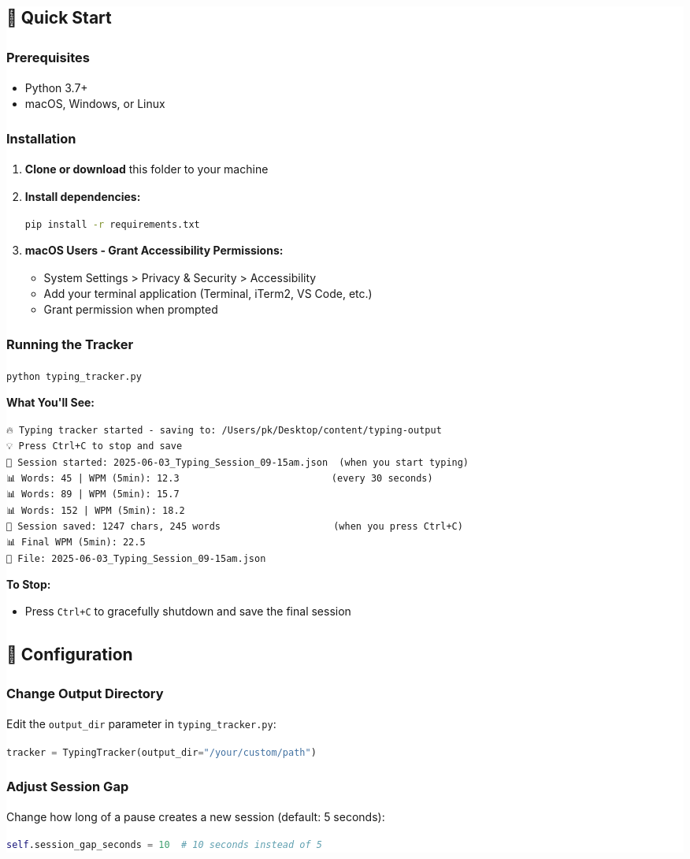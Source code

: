 ## 🚀 Quick Start

### Prerequisites
- Python 3.7+
- macOS, Windows, or Linux

### Installation

1. **Clone or download** this folder to your machine

2. **Install dependencies:**
   ```bash
   pip install -r requirements.txt
   ```

3. **macOS Users - Grant Accessibility Permissions:**
   - System Settings > Privacy & Security > Accessibility
   - Add your terminal application (Terminal, iTerm2, VS Code, etc.)
   - Grant permission when prompted

### Running the Tracker

```bash
python typing_tracker.py
```

**What You'll See:**
```
🔥 Typing tracker started - saving to: /Users/pk/Desktop/content/typing-output
💡 Press Ctrl+C to stop and save
📝 Session started: 2025-06-03_Typing_Session_09-15am.json  (when you start typing)
📊 Words: 45 | WPM (5min): 12.3                           (every 30 seconds)
📊 Words: 89 | WPM (5min): 15.7
📊 Words: 152 | WPM (5min): 18.2
💾 Session saved: 1247 chars, 245 words                    (when you press Ctrl+C)
📊 Final WPM (5min): 22.5
📁 File: 2025-06-03_Typing_Session_09-15am.json
```

**To Stop:**
- Press `Ctrl+C` to gracefully shutdown and save the final session

## 🔧 Configuration

### Change Output Directory
Edit the `output_dir` parameter in `typing_tracker.py`:
```python
tracker = TypingTracker(output_dir="/your/custom/path")
```

### Adjust Session Gap
Change how long of a pause creates a new session (default: 5 seconds):
```python
self.session_gap_seconds = 10  # 10 seconds instead of 5
```
